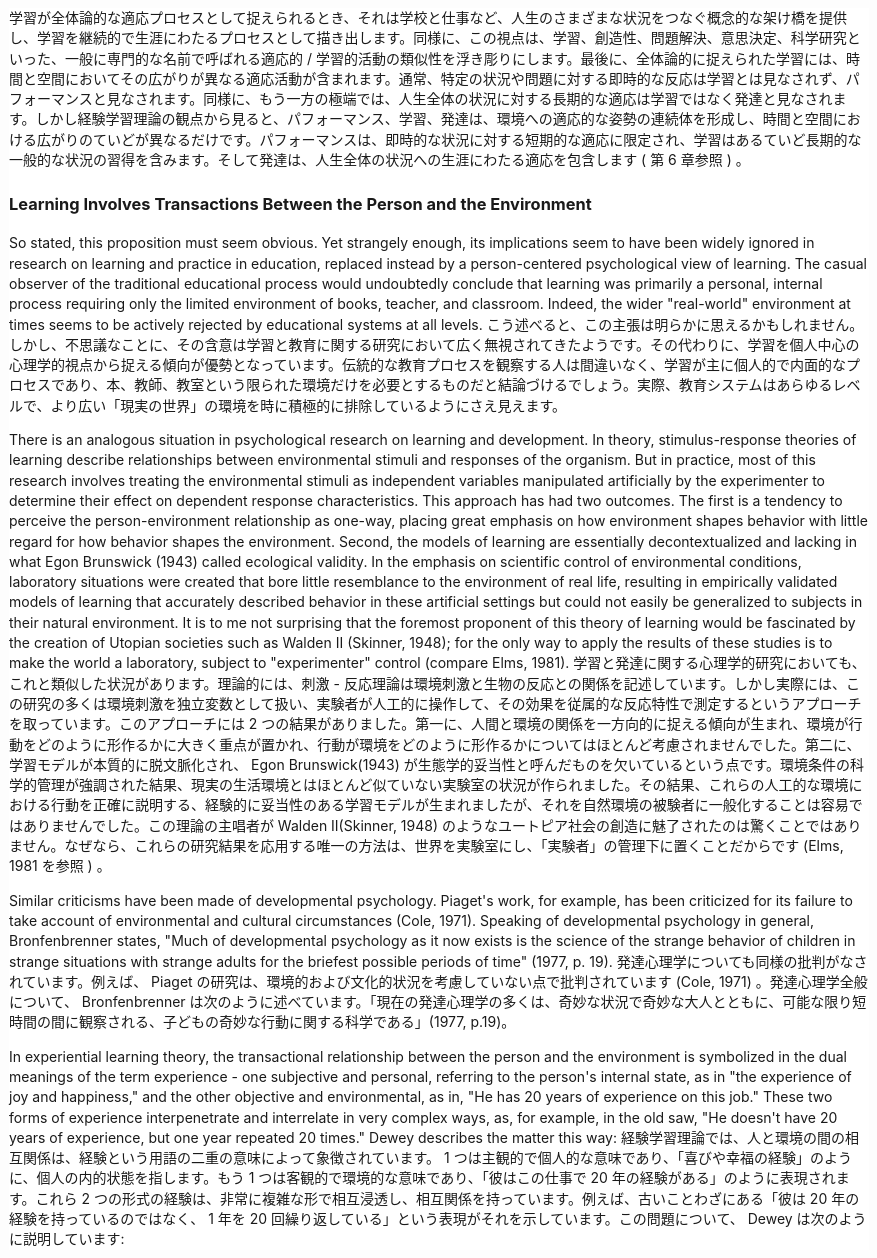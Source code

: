 学習が全体論的な適応プロセスとして捉えられるとき、それは学校と仕事など、人生のさまざまな状況をつなぐ概念的な架け橋を提供し、学習を継続的で生涯にわたるプロセスとして描き出します。同様に、この視点は、学習、創造性、問題解決、意思決定、科学研究といった、一般に専門的な名前で呼ばれる適応的 / 学習的活動の類似性を浮き彫りにします。最後に、全体論的に捉えられた学習には、時間と空間においてその広がりが異なる適応活動が含まれます。通常、特定の状況や問題に対する即時的な反応は学習とは見なされず、パフォーマンスと見なされます。同様に、もう一方の極端では、人生全体の状況に対する長期的な適応は学習ではなく発達と見なされます。しかし経験学習理論の観点から見ると、パフォーマンス、学習、発達は、環境への適応的な姿勢の連続体を形成し、時間と空間における広がりのていどが異なるだけです。パフォーマンスは、即時的な状況に対する短期的な適応に限定され、学習はあるていど長期的な一般的な状況の習得を含みます。そして発達は、人生全体の状況への生涯にわたる適応を包含します ( 第 6 章参照 ) 。

### Learning Involves Transactions Between the Person and the Environment

So stated, this proposition must seem obvious. Yet strangely enough, its implications seem to have been widely ignored in research on learning and practice in education, replaced instead by a person-centered psychological view of learning. The casual observer of the traditional educational process would undoubtedly conclude that learning was primarily a personal, internal process requiring only the limited environment of books, teacher, and classroom. Indeed, the wider "real-world" environment at times seems to be actively rejected by educational systems at all levels.
こう述べると、この主張は明らかに思えるかもしれません。しかし、不思議なことに、その含意は学習と教育に関する研究において広く無視されてきたようです。その代わりに、学習を個人中心の心理学的視点から捉える傾向が優勢となっています。伝統的な教育プロセスを観察する人は間違いなく、学習が主に個人的で内面的なプロセスであり、本、教師、教室という限られた環境だけを必要とするものだと結論づけるでしょう。実際、教育システムはあらゆるレベルで、より広い「現実の世界」の環境を時に積極的に排除しているようにさえ見えます。

There is an analogous situation in psychological research on learning and development. In theory, stimulus-response theories of learning describe relationships between environmental stimuli and responses of the organism. But in practice, most of this research involves treating the environmental stimuli as independent variables manipulated artificially by the experimenter to determine their effect on dependent response characteristics. This approach has had two outcomes. The first is a tendency to perceive the person-environment relationship as one-way, placing great emphasis on how environment shapes behavior with little regard for how behavior shapes the environment. Second, the models of learning are essentially decontextualized and lacking in what Egon Brunswick (1943) called ecological validity. In the emphasis on scientific control of environmental conditions, laboratory situations were created that bore little resemblance to the environment of real life, resulting in empirically validated models of learning that accurately described behavior in these artificial settings but could not easily be generalized to subjects in their natural environment. It is to me not surprising that the foremost proponent of this theory of learning would be fascinated by the creation of Utopian societies such as Walden II (Skinner, 1948); for the only way to apply the results of these studies is to make the world a laboratory, subject to "experimenter" control (compare Elms, 1981).
学習と発達に関する心理学的研究においても、これと類似した状況があります。理論的には、刺激 - 反応理論は環境刺激と生物の反応との関係を記述しています。しかし実際には、この研究の多くは環境刺激を独立変数として扱い、実験者が人工的に操作して、その効果を従属的な反応特性で測定するというアプローチを取っています。このアプローチには 2 つの結果がありました。第一に、人間と環境の関係を一方向的に捉える傾向が生まれ、環境が行動をどのように形作るかに大きく重点が置かれ、行動が環境をどのように形作るかについてはほとんど考慮されませんでした。第二に、学習モデルが本質的に脱文脈化され、 Egon Brunswick(1943) が生態学的妥当性と呼んだものを欠いているという点です。環境条件の科学的管理が強調された結果、現実の生活環境とはほとんど似ていない実験室の状況が作られました。その結果、これらの人工的な環境における行動を正確に説明する、経験的に妥当性のある学習モデルが生まれましたが、それを自然環境の被験者に一般化することは容易ではありませんでした。この理論の主唱者が Walden II(Skinner, 1948) のようなユートピア社会の創造に魅了されたのは驚くことではありません。なぜなら、これらの研究結果を応用する唯一の方法は、世界を実験室にし、「実験者」の管理下に置くことだからです (Elms, 1981 を参照 ) 。

Similar criticisms have been made of developmental psychology. Piaget's work, for example, has been criticized for its failure to take account of environmental and cultural circumstances (Cole, 1971). Speaking of developmental psychology in general, Bronfenbrenner states, "Much of developmental psychology as it now exists is the science of the strange behavior of children in strange situations with strange adults for the briefest possible periods of time" (1977, p. 19).
発達心理学についても同様の批判がなされています。例えば、 Piaget の研究は、環境的および文化的状況を考慮していない点で批判されています (Cole, 1971) 。発達心理学全般について、 Bronfenbrenner は次のように述べています。「現在の発達心理学の多くは、奇妙な状況で奇妙な大人とともに、可能な限り短時間の間に観察される、子どもの奇妙な行動に関する科学である」(1977, p.19)。

In experiential learning theory, the transactional relationship between the person and the environment is symbolized in the dual meanings of the term experience - one subjective and personal, referring to the person's internal state, as in "the experience of joy and happiness," and the other objective and environmental, as in, "He has 20 years of experience on this job." These two forms of experience interpenetrate and interrelate in very complex ways, as, for example, in the old saw, "He doesn't have 20 years of experience, but one year repeated 20 times." Dewey describes the matter this way:
経験学習理論では、人と環境の間の相互関係は、経験という用語の二重の意味によって象徴されています。 1 つは主観的で個人的な意味であり、「喜びや幸福の経験」のように、個人の内的状態を指します。もう 1 つは客観的で環境的な意味であり、「彼はこの仕事で 20 年の経験がある」のように表現されます。これら 2 つの形式の経験は、非常に複雑な形で相互浸透し、相互関係を持っています。例えば、古いことわざにある「彼は 20 年の経験を持っているのではなく、 1 年を 20 回繰り返している」という表現がそれを示しています。この問題について、 Dewey は次のように説明しています:
